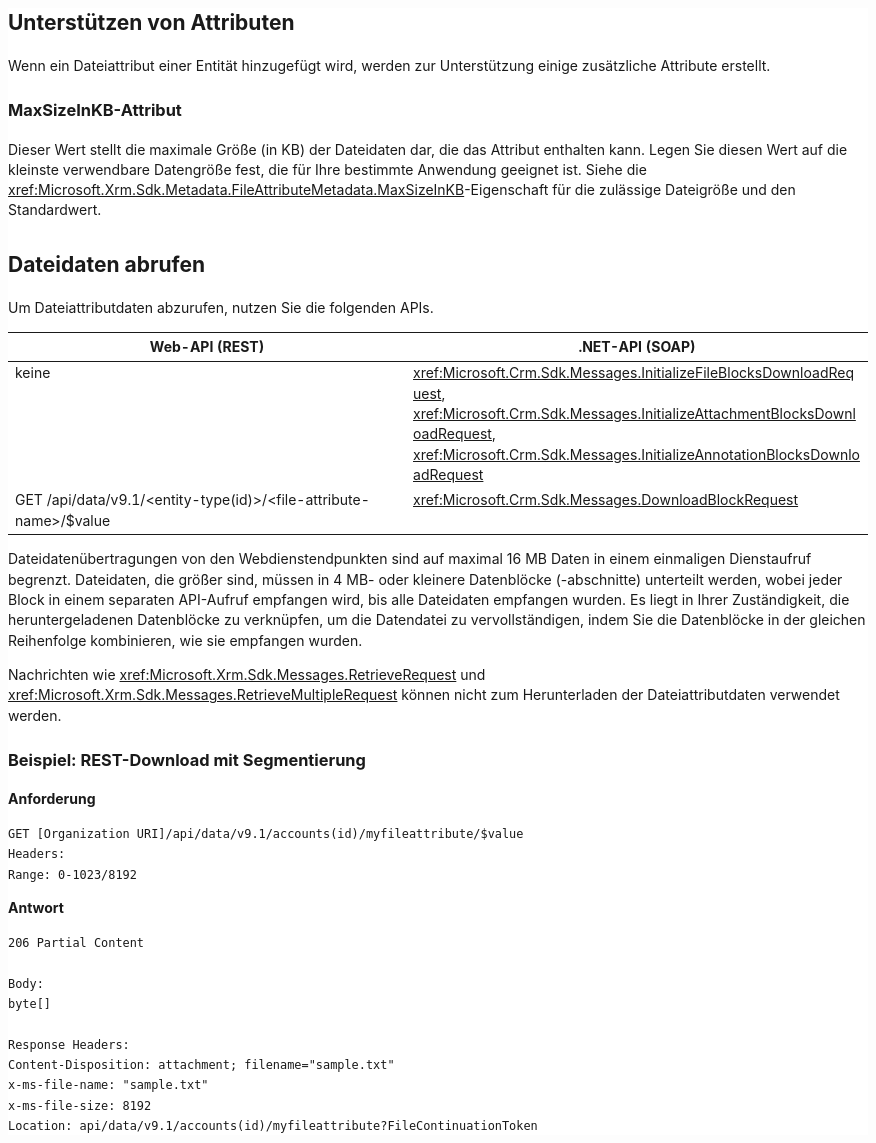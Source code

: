 
  
<a name="BKMK_SupportingAttributes"></a>   
## <a name="supporting-attributes"></a>Unterstützen von Attributen  
Wenn ein Dateiattribut einer Entität hinzugefügt wird, werden zur Unterstützung einige zusätzliche Attribute erstellt.
  
### <a name="maxsizeinkb-attribute"></a>MaxSizeInKB-Attribut

 Dieser Wert stellt die maximale Größe (in KB) der Dateidaten dar, die das Attribut enthalten kann. Legen Sie diesen Wert auf die kleinste verwendbare Datengröße fest, die für Ihre bestimmte Anwendung geeignet ist. Siehe die <xref:Microsoft.Xrm.Sdk.Metadata.FileAttributeMetadata.MaxSizeInKB>-Eigenschaft für die zulässige Dateigröße und den Standardwert.
  
<a name="BKMK_RetrievingFiles"></a>

## <a name="retrieve-file-data"></a>Dateidaten abrufen
Um Dateiattributdaten abzurufen, nutzen Sie die folgenden APIs.

Web-API (REST) | .NET-API (SOAP)
------- | -------
 keine  | <xref:Microsoft.Crm.Sdk.Messages.InitializeFileBlocksDownloadRequest>,<br/><xref:Microsoft.Crm.Sdk.Messages.InitializeAttachmentBlocksDownloadRequest>,<br/><xref:Microsoft.Crm.Sdk.Messages.InitializeAnnotationBlocksDownloadRequest>
GET /api/data/v9.1/\<entity-type(id)\>/\<file-attribute-name\>/$value   | <xref:Microsoft.Crm.Sdk.Messages.DownloadBlockRequest>

Dateidatenübertragungen von den Webdienstendpunkten sind auf maximal 16 MB Daten in einem einmaligen Dienstaufruf begrenzt. Dateidaten, die größer sind, müssen in 4 MB- oder kleinere Datenblöcke (-abschnitte) unterteilt werden, wobei jeder Block in einem separaten API-Aufruf empfangen wird, bis alle Dateidaten empfangen wurden. Es liegt in Ihrer Zuständigkeit, die heruntergeladenen Datenblöcke zu verknüpfen, um die Datendatei zu vervollständigen, indem Sie die Datenblöcke in der gleichen Reihenfolge kombinieren, wie sie empfangen wurden.

Nachrichten wie <xref:Microsoft.Xrm.Sdk.Messages.RetrieveRequest> und <xref:Microsoft.Xrm.Sdk.Messages.RetrieveMultipleRequest> können nicht zum Herunterladen der Dateiattributdaten verwendet werden.

### <a name="example-rest-download-with-chunking"></a>Beispiel: REST-Download mit Segmentierung

**Anforderung**
```http
GET [Organization URI]/api/data/v9.1/accounts(id)/myfileattribute/$value
Headers:
Range: 0-1023/8192
```

**Antwort**
```http
206 Partial Content

Body:
byte[]

Response Headers:
Content-Disposition: attachment; filename="sample.txt"
x-ms-file-name: "sample.txt"
x-ms-file-size: 8192
Location: api/data/v9.1/accounts(id)/myfileattribute?FileContinuationToken
```

